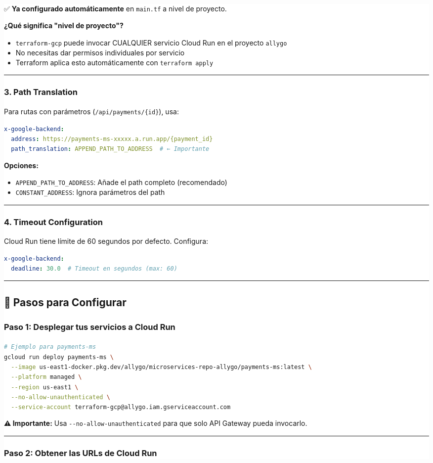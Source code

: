 ✅ **Ya configurado automáticamente** en `main.tf` a nivel de proyecto.

**¿Qué significa "nivel de proyecto"?**
- `terraform-gcp` puede invocar CUALQUIER servicio Cloud Run en el proyecto `allygo`
- No necesitas dar permisos individuales por servicio
- Terraform aplica esto automáticamente con `terraform apply`

---

### 3. **Path Translation**

Para rutas con parámetros (`/api/payments/{id}`), usa:

```yaml
x-google-backend:
  address: https://payments-ms-xxxxx.a.run.app/{payment_id}
  path_translation: APPEND_PATH_TO_ADDRESS  # ← Importante
```

**Opciones:**
- `APPEND_PATH_TO_ADDRESS`: Añade el path completo (recomendado)
- `CONSTANT_ADDRESS`: Ignora parámetros del path

---

### 4. **Timeout Configuration**

Cloud Run tiene límite de 60 segundos por defecto. Configura:

```yaml
x-google-backend:
  deadline: 30.0  # Timeout en segundos (max: 60)
```

---

## 🚀 Pasos para Configurar

### **Paso 1: Desplegar tus servicios a Cloud Run**

```bash
# Ejemplo para payments-ms
gcloud run deploy payments-ms \
  --image us-east1-docker.pkg.dev/allygo/microservices-repo-allygo/payments-ms:latest \
  --platform managed \
  --region us-east1 \
  --no-allow-unauthenticated \
  --service-account terraform-gcp@allygo.iam.gserviceaccount.com
```

**⚠️ Importante:** Usa `--no-allow-unauthenticated` para que solo API Gateway pueda invocarlo.

---

### **Paso 2: Obtener las URLs de Cloud Run**
